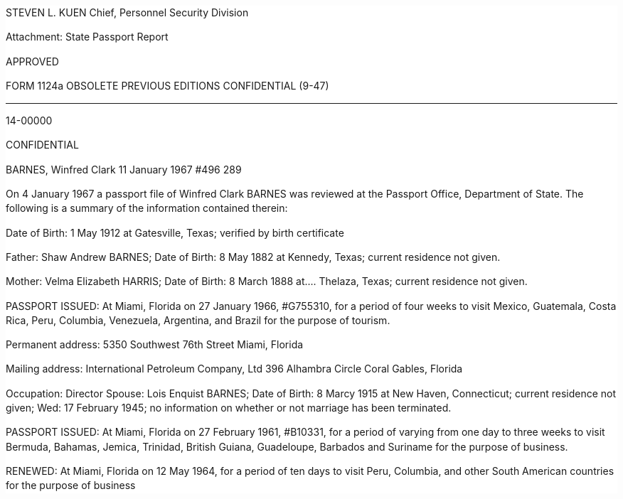 STEVEN L. KUEN
Chief, Personnel Security Division

Attachment:
State Passport Report

APPROVED

FORM 1124a
OBSOLETE PREVIOUS
EDITIONS CONFIDENTIAL (9-47)

---

14-00000

CONFIDENTIAL

BARNES, Winfred Clark 11 January 1967
#496 289

On 4 January 1967 a passport file of Winfred Clark BARNES was
reviewed at the Passport Office, Department of State. The following
is a summary of the information contained therein:

Date of Birth: 1 May 1912 at Gatesville, Texas; verified by
birth certificate

Father: Shaw Andrew BARNES; Date of Birth: 8 May 1882 at Kennedy,
Texas; current residence not given.

Mother: Velma Elizabeth HARRIS; Date of Birth: 8 March 1888 at....
Thelaza, Texas; current residence not given.

PASSPORT ISSUED: At Miami, Florida on 27 January 1966, #G755310, for
a period of four weeks to visit Mexico, Guatemala,
Costa Rica, Peru, Columbia, Venezuela, Argentina, and
Brazil for the purpose of tourism.

Permanent address: 5350 Southwest 76th Street
Miami, Florida

Mailing address: International Petroleum Company, Ltd
396 Alhambra Circle
Coral Gables, Florida

Occupation: Director
Spouse: Lois Enquist BARNES; Date of Birth: 8 Marcy 1915
at New Haven, Connecticut; current residence
not given; Wed: 17 February 1945; no information
on whether or not marriage has been terminated.

PASSPORT ISSUED: At Miami, Florida on 27 February 1961, #B10331, for a
period of varying from one day to three weeks to visit
Bermuda, Bahamas, Jemica, Trinidad, British Guiana,
Guadeloupe, Barbados and Suriname for the purpose of
business.

RENEWED: At Miami, Florida on 12 May 1964, for a
period of ten days to visit Peru, Columbia,
and other South American countries for the
purpose of business
